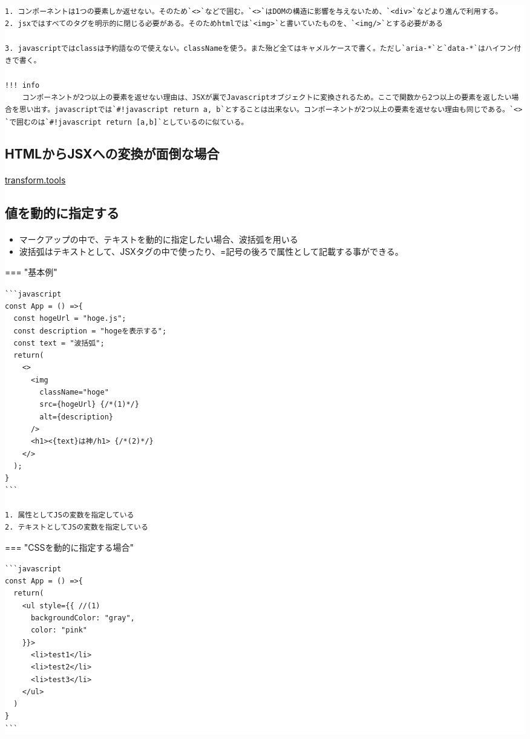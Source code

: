     1. コンポーネントは1つの要素しか返せない。そのため`<>`などで囲む。`<>`はDOMの構造に影響を与えないため、`<div>`などより進んで利用する。
    2. jsxではすべてのタグを明示的に閉じる必要がある。そのためhtmlでは`<img>`と書いていたものを、`<img/>`とする必要がある

    3. javascriptではclassは予約語なので使えない。classNameを使う。また殆ど全てはキャメルケースで書く。ただし`aria-*`と`data-*`はハイフン付きで書く。

    !!! info
        コンポーネントが2つ以上の要素を返せない理由は、JSXが裏でJavascriptオブジェクトに変換されるため。ここで関数から2つ以上の要素を返したい場合を思い出す。javascriptでは`#!javascript return a, b`とすることは出来ない。コンポーネントが2つ以上の要素を返せない理由も同じである。`<>`で囲むのは`#!javascript return [a,b]`としているのに似ている。


## HTMLからJSXへの変換が面倒な場合
[transform.tools](https://transform.tools/html-to-jsx)

## 値を動的に指定する
- マークアップの中で、テキストを動的に指定したい場合、波括弧を用いる
- 波括弧はテキストとして、JSXタグの中で使ったり、=記号の後ろで属性として記載する事ができる。
  
=== "基本例"

    ```javascript
    const App = () =>{
      const hogeUrl = "hoge.js";
      const description = "hogeを表示する";
      const text = "波括弧";
      return(
        <>
          <img
            className="hoge"
            src={hogeUrl} {/*(1)*/}
            alt={description}
          />
          <h1><{text}は神/h1> {/*(2)*/}
        </>
      );
    }
    ```

    1. 属性としてJSの変数を指定している
    2. テキストとしてJSの変数を指定している

=== "CSSを動的に指定する場合"

    ```javascript
    const App = () =>{
      return(
        <ul style={{ //(1)
          backgroundColor: "gray",
          color: "pink"
        }}>
          <li>test1</li>
          <li>test2</li>
          <li>test3</li>
        </ul>
      )
    }
    ```
